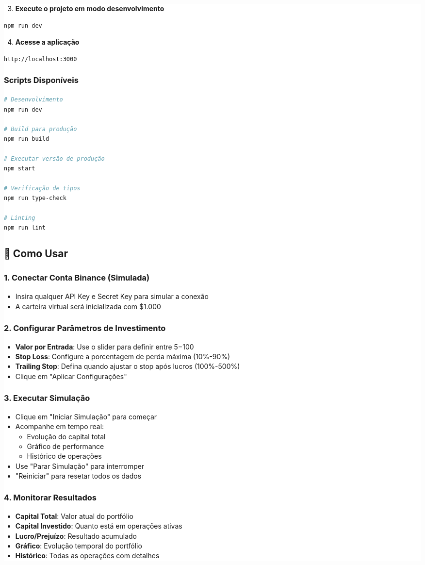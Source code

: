 3. **Execute o projeto em modo desenvolvimento**
```bash
npm run dev
```

4. **Acesse a aplicação**
```
http://localhost:3000
```

### Scripts Disponíveis

```bash
# Desenvolvimento
npm run dev

# Build para produção
npm run build

# Executar versão de produção
npm start

# Verificação de tipos
npm run type-check

# Linting
npm run lint
```

## 📱 Como Usar

### 1. Conectar Conta Binance (Simulada)
- Insira qualquer API Key e Secret Key para simular a conexão
- A carteira virtual será inicializada com $1.000

### 2. Configurar Parâmetros de Investimento
- **Valor por Entrada**: Use o slider para definir entre $5-$100
- **Stop Loss**: Configure a porcentagem de perda máxima (10%-90%)
- **Trailing Stop**: Defina quando ajustar o stop após lucros (100%-500%)
- Clique em "Aplicar Configurações"

### 3. Executar Simulação
- Clique em "Iniciar Simulação" para começar
- Acompanhe em tempo real:
  - Evolução do capital total
  - Gráfico de performance
  - Histórico de operações
- Use "Parar Simulação" para interromper
- "Reiniciar" para resetar todos os dados

### 4. Monitorar Resultados
- **Capital Total**: Valor atual do portfólio
- **Capital Investido**: Quanto está em operações ativas
- **Lucro/Prejuízo**: Resultado acumulado
- **Gráfico**: Evolução temporal do portfólio
- **Histórico**: Todas as operações com detalhes
